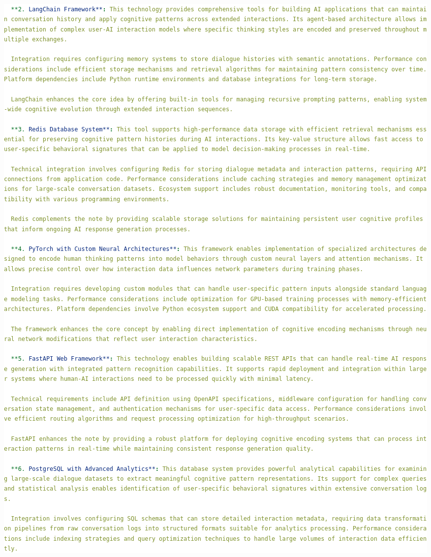 ```yaml
  **2. LangChain Framework**: This technology provides comprehensive tools for building AI applications that can maintain conversation history and apply cognitive patterns across extended interactions. Its agent-based architecture allows implementation of complex user-AI interaction models where specific thinking styles are encoded and preserved throughout multiple exchanges.

  Integration requires configuring memory systems to store dialogue histories with semantic annotations. Performance considerations include efficient storage mechanisms and retrieval algorithms for maintaining pattern consistency over time. Platform dependencies include Python runtime environments and database integrations for long-term storage.

  LangChain enhances the core idea by offering built-in tools for managing recursive prompting patterns, enabling system-wide cognitive evolution through extended interaction sequences.

  **3. Redis Database System**: This tool supports high-performance data storage with efficient retrieval mechanisms essential for preserving cognitive pattern histories during AI interactions. Its key-value structure allows fast access to user-specific behavioral signatures that can be applied to model decision-making processes in real-time.

  Technical integration involves configuring Redis for storing dialogue metadata and interaction patterns, requiring API connections from application code. Performance considerations include caching strategies and memory management optimizations for large-scale conversation datasets. Ecosystem support includes robust documentation, monitoring tools, and compatibility with various programming environments.

  Redis complements the note by providing scalable storage solutions for maintaining persistent user cognitive profiles that inform ongoing AI response generation processes.

  **4. PyTorch with Custom Neural Architectures**: This framework enables implementation of specialized architectures designed to encode human thinking patterns into model behaviors through custom neural layers and attention mechanisms. It allows precise control over how interaction data influences network parameters during training phases.

  Integration requires developing custom modules that can handle user-specific pattern inputs alongside standard language modeling tasks. Performance considerations include optimization for GPU-based training processes with memory-efficient architectures. Platform dependencies involve Python ecosystem support and CUDA compatibility for accelerated processing.

  The framework enhances the core concept by enabling direct implementation of cognitive encoding mechanisms through neural network modifications that reflect user interaction characteristics.

  **5. FastAPI Web Framework**: This technology enables building scalable REST APIs that can handle real-time AI response generation with integrated pattern recognition capabilities. It supports rapid deployment and integration within larger systems where human-AI interactions need to be processed quickly with minimal latency.

  Technical requirements include API definition using OpenAPI specifications, middleware configuration for handling conversation state management, and authentication mechanisms for user-specific data access. Performance considerations involve efficient routing algorithms and request processing optimization for high-throughput scenarios.

  FastAPI enhances the note by providing a robust platform for deploying cognitive encoding systems that can process interaction patterns in real-time while maintaining consistent response generation quality.

  **6. PostgreSQL with Advanced Analytics**: This database system provides powerful analytical capabilities for examining large-scale dialogue datasets to extract meaningful cognitive pattern representations. Its support for complex queries and statistical analysis enables identification of user-specific behavioral signatures within extensive conversation logs.

  Integration involves configuring SQL schemas that can store detailed interaction metadata, requiring data transformation pipelines from raw conversation logs into structured formats suitable for analytics processing. Performance considerations include indexing strategies and query optimization techniques to handle large volumes of interaction data efficiently.
```